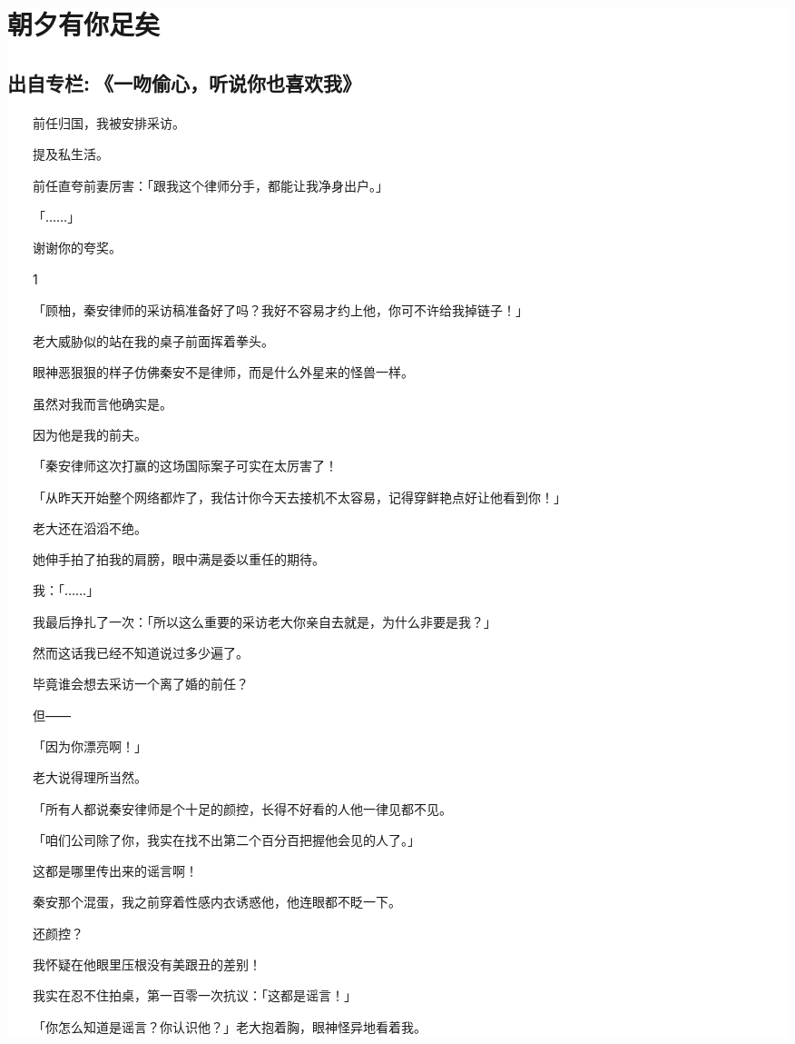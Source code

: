 # 朝夕有你足矣  
## 出自专栏: 《一吻偷心，听说你也喜欢我》  
&emsp;&emsp;前任归国，我被安排采访。  
  
&emsp;&emsp;提及私生活。  
  
&emsp;&emsp;前任直夸前妻厉害：「跟我这个律师分手，都能让我净身出户。」  
  
&emsp;&emsp;「……」  
  
&emsp;&emsp;谢谢你的夸奖。  
  
&emsp;&emsp;1  
  
&emsp;&emsp;「顾柚，秦安律师的采访稿准备好了吗？我好不容易才约上他，你可不许给我掉链子！」  
  
&emsp;&emsp;老大威胁似的站在我的桌子前面挥着拳头。  
  
&emsp;&emsp;眼神恶狠狠的样子仿佛秦安不是律师，而是什么外星来的怪兽一样。  
  
&emsp;&emsp;虽然对我而言他确实是。  
  
&emsp;&emsp;因为他是我的前夫。  
  
&emsp;&emsp;「秦安律师这次打赢的这场国际案子可实在太厉害了！  
  
&emsp;&emsp;「从昨天开始整个网络都炸了，我估计你今天去接机不太容易，记得穿鲜艳点好让他看到你！」  
  
&emsp;&emsp;老大还在滔滔不绝。  
  
&emsp;&emsp;她伸手拍了拍我的肩膀，眼中满是委以重任的期待。  
  
&emsp;&emsp;我：「……」  
  
&emsp;&emsp;我最后挣扎了一次：「所以这么重要的采访老大你亲自去就是，为什么非要是我？」  
  
&emsp;&emsp;然而这话我已经不知道说过多少遍了。  
  
&emsp;&emsp;毕竟谁会想去采访一个离了婚的前任？  
  
&emsp;&emsp;但——  
  
&emsp;&emsp;「因为你漂亮啊！」  
  
&emsp;&emsp;老大说得理所当然。  
  
&emsp;&emsp;「所有人都说秦安律师是个十足的颜控，长得不好看的人他一律见都不见。  
  
&emsp;&emsp;「咱们公司除了你，我实在找不出第二个百分百把握他会见的人了。」  
  
&emsp;&emsp;这都是哪里传出来的谣言啊！  
  
&emsp;&emsp;秦安那个混蛋，我之前穿着性感内衣诱惑他，他连眼都不眨一下。  
  
&emsp;&emsp;还颜控？  
  
&emsp;&emsp;我怀疑在他眼里压根没有美跟丑的差别！  
  
&emsp;&emsp;我实在忍不住拍桌，第一百零一次抗议：「这都是谣言！」  
  
&emsp;&emsp;「你怎么知道是谣言？你认识他？」老大抱着胸，眼神怪异地看着我。  
  